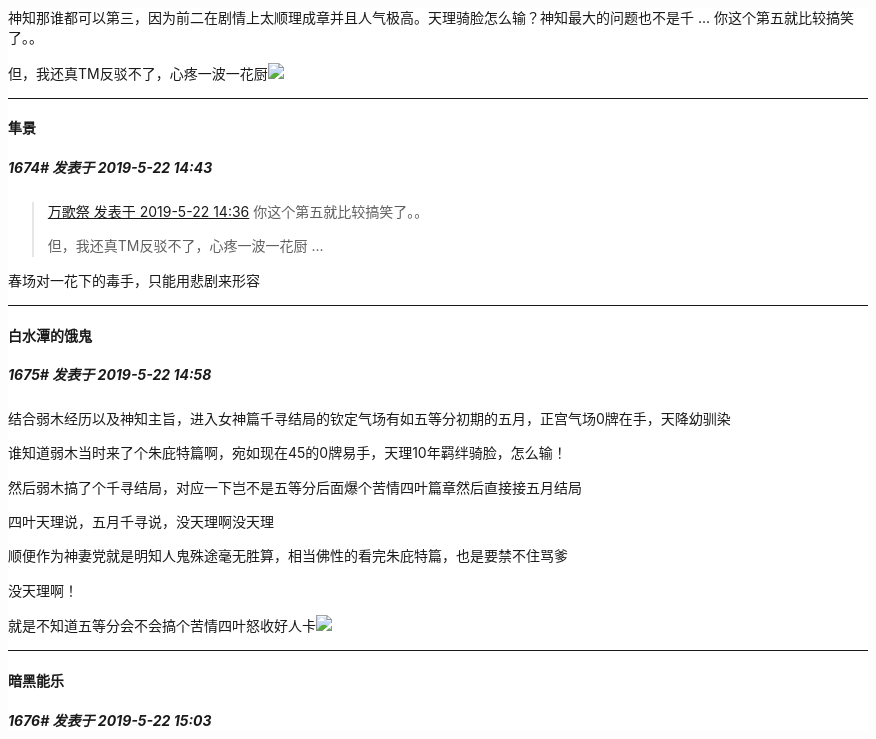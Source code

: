 神知那谁都可以第三，因为前二在剧情上太顺理成章并且人气极高。天理骑脸怎么输？神知最大的问题也不是千 ...</blockquote>
你这个第五就比较搞笑了。。

但，我还真TM反驳不了，心疼一波一花厨<img src="https://static.saraba1st.com/image/smiley/face2017/068.png" referrerpolicy="no-referrer">







-----

####  隼景  
##### 1674#       发表于 2019-5-22 14:43



<blockquote><a href="httphttps://bbs.saraba1st.com/2b/forum.php?mod=redirect&amp;goto=findpost&amp;pid=43804112&amp;ptid=1831320" target="_blank">万歌祭 发表于 2019-5-22 14:36</a>
你这个第五就比较搞笑了。。

但，我还真TM反驳不了，心疼一波一花厨 ...</blockquote>
春场对一花下的毒手，只能用悲剧来形容







-----

####  白水潭的饿鬼  
##### 1675#       发表于 2019-5-22 14:58




结合弱木经历以及神知主旨，进入女神篇千寻结局的钦定气场有如五等分初期的五月，正宫气场0牌在手，天降幼驯染

谁知道弱木当时来了个朱庇特篇啊，宛如现在45的0牌易手，天理10年羁绊骑脸，怎么输！

然后弱木搞了个千寻结局，对应一下岂不是五等分后面爆个苦情四叶篇章然后直接接五月结局

四叶天理说，五月千寻说，没天理啊没天理

顺便作为神妻党就是明知人鬼殊途毫无胜算，相当佛性的看完朱庇特篇，也是要禁不住骂爹

没天理啊！

就是不知道五等分会不会搞个苦情四叶怒收好人卡<img src="https://static.saraba1st.com/image/smiley/face2017/037.png" referrerpolicy="no-referrer">







-----

####  暗黑能乐  
##### 1676#       发表于 2019-5-22 15:03


